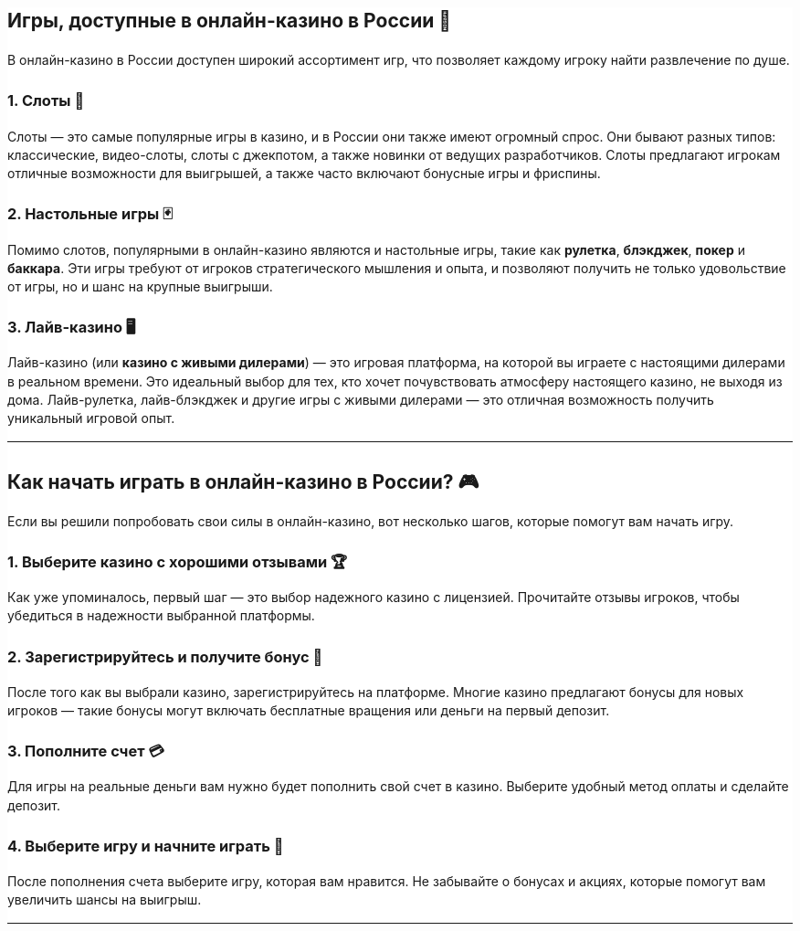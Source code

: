 
## Игры, доступные в онлайн-казино в России 🎲

В онлайн-казино в России доступен широкий ассортимент игр, что позволяет каждому игроку найти развлечение по душе.

### 1. **Слоты** 🎰

Слоты — это самые популярные игры в казино, и в России они также имеют огромный спрос. Они бывают разных типов: классические, видео-слоты, слоты с джекпотом, а также новинки от ведущих разработчиков. Слоты предлагают игрокам отличные возможности для выигрышей, а также часто включают бонусные игры и фриспины.

### 2. **Настольные игры** 🃏

Помимо слотов, популярными в онлайн-казино являются и настольные игры, такие как **рулетка**, **блэкджек**, **покер** и **баккара**. Эти игры требуют от игроков стратегического мышления и опыта, и позволяют получить не только удовольствие от игры, но и шанс на крупные выигрыши.

### 3. **Лайв-казино** 🖥️

Лайв-казино (или **казино с живыми дилерами**) — это игровая платформа, на которой вы играете с настоящими дилерами в реальном времени. Это идеальный выбор для тех, кто хочет почувствовать атмосферу настоящего казино, не выходя из дома. Лайв-рулетка, лайв-блэкджек и другие игры с живыми дилерами — это отличная возможность получить уникальный игровой опыт.

---

## Как начать играть в онлайн-казино в России? 🎮

Если вы решили попробовать свои силы в онлайн-казино, вот несколько шагов, которые помогут вам начать игру.

### 1. **Выберите казино с хорошими отзывами** 🏆

Как уже упоминалось, первый шаг — это выбор надежного казино с лицензией. Прочитайте отзывы игроков, чтобы убедиться в надежности выбранной платформы.

### 2. **Зарегистрируйтесь и получите бонус** 🎁

После того как вы выбрали казино, зарегистрируйтесь на платформе. Многие казино предлагают бонусы для новых игроков — такие бонусы могут включать бесплатные вращения или деньги на первый депозит.

### 3. **Пополните счет** 💳

Для игры на реальные деньги вам нужно будет пополнить свой счет в казино. Выберите удобный метод оплаты и сделайте депозит.

### 4. **Выберите игру и начните играть** 🎰

После пополнения счета выберите игру, которая вам нравится. Не забывайте о бонусах и акциях, которые помогут вам увеличить шансы на выигрыш.

---